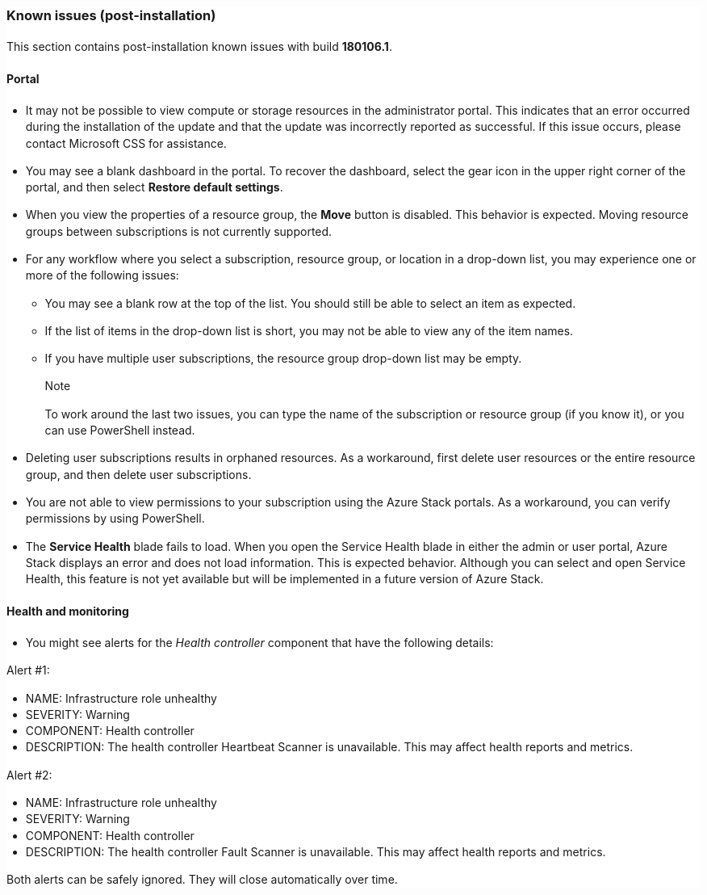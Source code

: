 ### Known issues (post-installation)

This section contains post-installation known issues with build **180106.1**.

#### Portal

- It may not be possible to view compute or storage resources in the administrator portal. This indicates that an error occurred during the installation of the update and that the update was incorrectly reported as successful. If this issue occurs, please contact Microsoft CSS for assistance.
- You may see a blank dashboard in the portal. To recover the dashboard, select the gear icon in the upper right corner of the portal, and then select **Restore default settings**.
- When you view the properties of a resource group, the **Move** button is disabled. This behavior is expected. Moving resource groups between subscriptions is not currently supported.
- For any workflow where you select a subscription, resource group, or location in a drop-down list, you may experience one or more of the following issues:

   - You may see a blank row at the top of the list. You should still be able to select an item as expected.
   - If the list of items in the drop-down list is short, you may not be able to view any of the item names.
   - If you have multiple user subscriptions, the resource group drop-down list may be empty.

		> [!NOTE]
		> To work around the last two issues, you can type the name of the subscription or resource group (if you know it), or you can use PowerShell instead.

- Deleting user subscriptions results in orphaned resources. As a workaround, first delete user resources or the entire resource group, and then delete user subscriptions.
- You are not able to view permissions to your subscription using the Azure Stack portals. As a workaround, you can verify permissions by using PowerShell.
- The **Service Health** blade fails to load. When you open the Service Health blade in either the admin or user portal, Azure Stack displays an error and does not load information. This is expected behavior. Although you can select and open Service Health, this feature is not yet available but will be implemented in a future version of Azure Stack.

#### Health and monitoring

-   You might see alerts for the *Health controller* component that have the following details:  

   Alert #1:
   - NAME:  Infrastructure role unhealthy
   - SEVERITY: Warning
   - COMPONENT: Health controller
   - DESCRIPTION: The health controller Heartbeat Scanner is unavailable. This may affect health reports and metrics.  

   Alert #2:
   - NAME:  Infrastructure role unhealthy
   - SEVERITY: Warning
   - COMPONENT: Health controller
   - DESCRIPTION: The health controller Fault Scanner is unavailable. This may affect health reports and metrics.

   Both alerts can be safely ignored. They will close automatically over time.  
